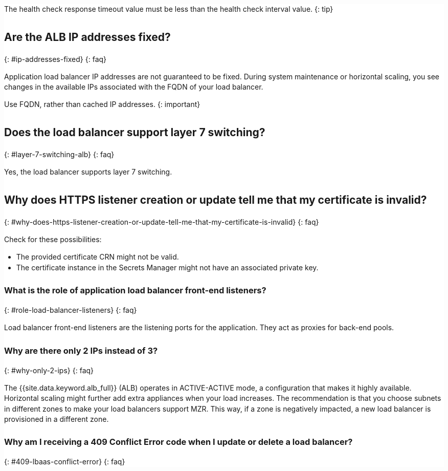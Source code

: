 The health check response timeout value must be less than the health check interval value.
{: tip}

## Are the ALB IP addresses fixed?
{: #ip-addresses-fixed}
{: faq}

Application load balancer IP addresses are not guaranteed to be fixed. During system maintenance or horizontal scaling, you see changes in the available IPs associated with the FQDN of your load balancer.

Use FQDN, rather than cached IP addresses.
{: important}

## Does the load balancer support layer 7 switching?
{: #layer-7-switching-alb}
{: faq}

Yes, the load balancer supports layer 7 switching.

## Why does HTTPS listener creation or update tell me that my certificate is invalid?
{: #why-does-https-listener-creation-or-update-tell-me-that-my-certificate-is-invalid}
{: faq}

Check for these possibilities:

* The provided certificate CRN might not be valid.
* The certificate instance in the Secrets Manager might not have an associated private key.

### What is the role of application load balancer front-end listeners?
{: #role-load-balancer-listeners}
{: faq}

Load balancer front-end listeners are the listening ports for the application. They act as proxies for back-end pools.

### Why are there only 2 IPs instead of 3?
{: #why-only-2-ips}
{: faq}

The {{site.data.keyword.alb_full}} (ALB) operates in ACTIVE-ACTIVE mode, a configuration that makes it highly available. Horizontal scaling might further add extra appliances when your load increases. The recommendation is that you choose subnets in different zones to make your load balancers support MZR. This way, if a zone is negatively impacted, a new load balancer is provisioned in a different zone.

### Why am I receiving a 409 Conflict Error code when I update or delete a load balancer?
{: #409-lbaas-conflict-error}
{: faq}
